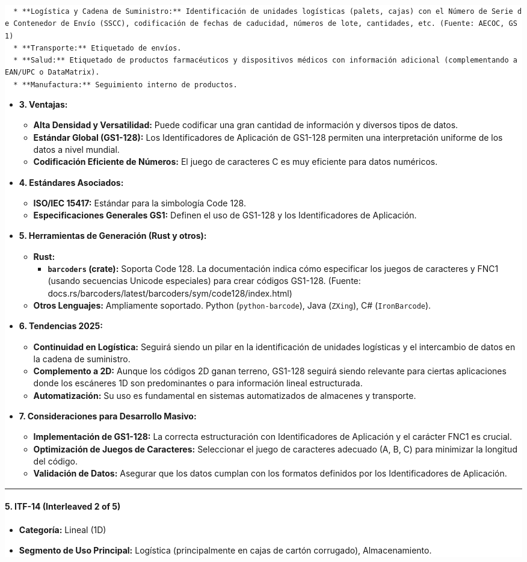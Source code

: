       * **Logística y Cadena de Suministro:** Identificación de unidades logísticas (palets, cajas) con el Número de Serie de Contenedor de Envío (SSCC), codificación de fechas de caducidad, números de lote, cantidades, etc. (Fuente: AECOC, GS1)
      * **Transporte:** Etiquetado de envíos.
      * **Salud:** Etiquetado de productos farmacéuticos y dispositivos médicos con información adicional (complementando a EAN/UPC o DataMatrix).
      * **Manufactura:** Seguimiento interno de productos.

  * **3. Ventajas:**

      * **Alta Densidad y Versatilidad:** Puede codificar una gran cantidad de información y diversos tipos de datos.
      * **Estándar Global (GS1-128):** Los Identificadores de Aplicación de GS1-128 permiten una interpretación uniforme de los datos a nivel mundial.
      * **Codificación Eficiente de Números:** El juego de caracteres C es muy eficiente para datos numéricos.

  * **4. Estándares Asociados:**

      * **ISO/IEC 15417:** Estándar para la simbología Code 128.
      * **Especificaciones Generales GS1:** Definen el uso de GS1-128 y los Identificadores de Aplicación.

  * **5. Herramientas de Generación (Rust y otros):**

      * **Rust:**
          * **`barcoders` (crate):** Soporta Code 128. La documentación indica cómo especificar los juegos de caracteres y FNC1 (usando secuencias Unicode especiales) para crear códigos GS1-128. (Fuente: docs.rs/barcoders/latest/barcoders/sym/code128/index.html)
      * **Otros Lenguajes:** Ampliamente soportado. Python (`python-barcode`), Java (`ZXing`), C# (`IronBarcode`).

  * **6. Tendencias 2025:**

      * **Continuidad en Logística:** Seguirá siendo un pilar en la identificación de unidades logísticas y el intercambio de datos en la cadena de suministro.
      * **Complemento a 2D:** Aunque los códigos 2D ganan terreno, GS1-128 seguirá siendo relevante para ciertas aplicaciones donde los escáneres 1D son predominantes o para información lineal estructurada.
      * **Automatización:** Su uso es fundamental en sistemas automatizados de almacenes y transporte.

  * **7. Consideraciones para Desarrollo Masivo:**

      * **Implementación de GS1-128:** La correcta estructuración con Identificadores de Aplicación y el carácter FNC1 es crucial.
      * **Optimización de Juegos de Caracteres:** Seleccionar el juego de caracteres adecuado (A, B, C) para minimizar la longitud del código.
      * **Validación de Datos:** Asegurar que los datos cumplan con los formatos definidos por los Identificadores de Aplicación.

-----

#### **5. ITF-14 (Interleaved 2 of 5)**

  * **Categoría:** Lineal (1D)

  * **Segmento de Uso Principal:** Logística (principalmente en cajas de cartón corrugado), Almacenamiento.
